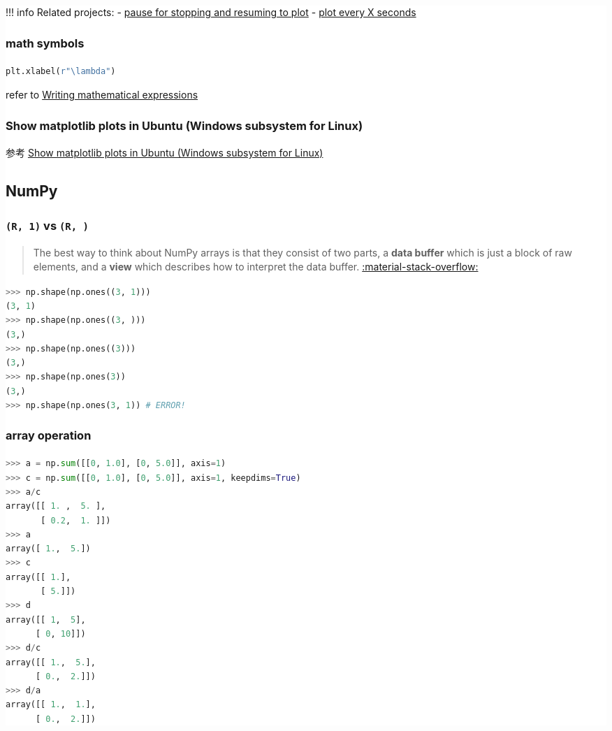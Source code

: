 !!! info
	Related projects:
	- [pause for stopping and resuming to plot](https://github.com/szcf-weiya/Cell-Video/blob/4721ef10b6f77f59dbed639c6806faa1b644ba06/models/BF_single.py#L166-L167)
	- [plot every X seconds](https://bitbucket.org/weiya/fruitcup/src/3880402ca0ef892eaca6856a93ee026676e80fab/src/fruitcup_solution_wlj/FruitCup.py#lines-347:348)

### math symbols

```python
plt.xlabel(r"\lambda")
```

refer to [Writing mathematical expressions](https://matplotlib.org/users/mathtext.html)

### Show matplotlib plots in Ubuntu (Windows subsystem for Linux)

参考
[Show matplotlib plots in Ubuntu (Windows subsystem for Linux)](https://stackoverflow.com/questions/43397162/show-matplotlib-plots-in-ubuntu-windows-subsystem-for-linux)


## NumPy

### `(R, 1)` vs `(R, )`

> The best way to think about NumPy arrays is that they consist of two parts, a **data buffer** which is just a block of raw elements, and a **view** which describes how to interpret the data buffer. [:material-stack-overflow:](https://stackoverflow.com/questions/22053050/difference-between-numpy-array-shape-r-1-and-r)

```python
>>> np.shape(np.ones((3, 1)))
(3, 1)
>>> np.shape(np.ones((3, )))
(3,)
>>> np.shape(np.ones((3)))
(3,)
>>> np.shape(np.ones(3))
(3,)
>>> np.shape(np.ones(3, 1)) # ERROR!
```

### array operation

```python
>>> a = np.sum([[0, 1.0], [0, 5.0]], axis=1)
>>> c = np.sum([[0, 1.0], [0, 5.0]], axis=1, keepdims=True)
>>> a/c
array([[ 1. ,  5. ],
       [ 0.2,  1. ]])
>>> a
array([ 1.,  5.])
>>> c
array([[ 1.],
       [ 5.]])
>>> d
array([[ 1,  5],
      [ 0, 10]])
>>> d/c
array([[ 1.,  5.],
      [ 0.,  2.]])
>>> d/a
array([[ 1.,  1.],
      [ 0.,  2.]])
```